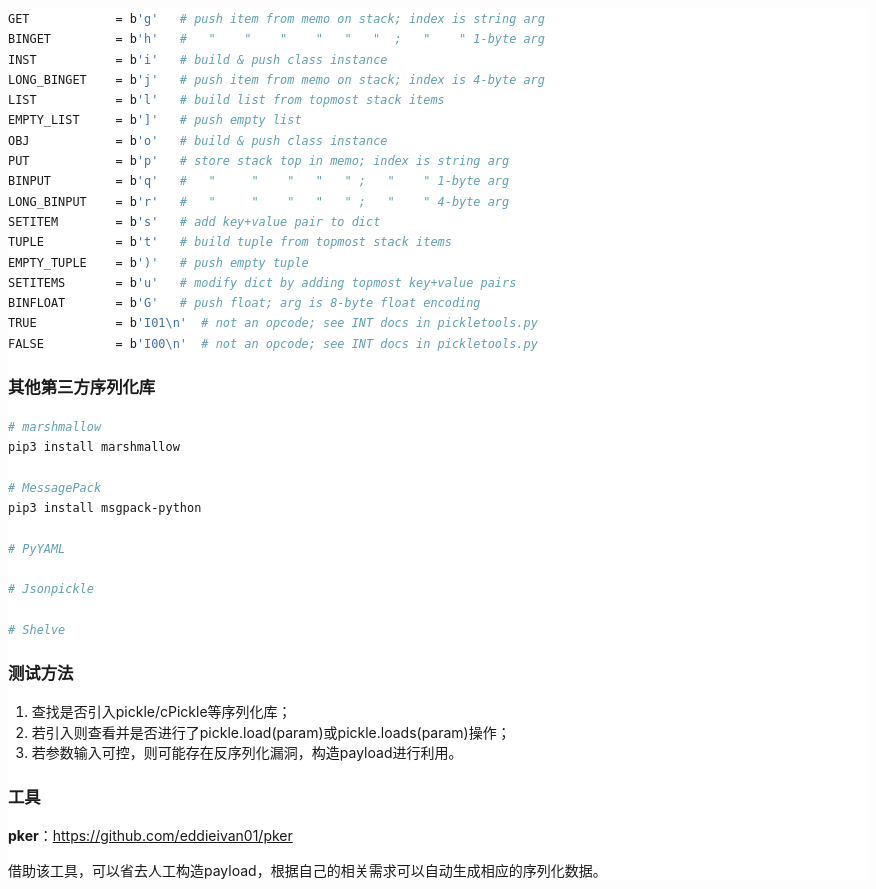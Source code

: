 ```bash
GET            = b'g'   # push item from memo on stack; index is string arg
BINGET         = b'h'   #   "    "    "    "   "   "  ;   "    " 1-byte arg
INST           = b'i'   # build & push class instance
LONG_BINGET    = b'j'   # push item from memo on stack; index is 4-byte arg
LIST           = b'l'   # build list from topmost stack items
EMPTY_LIST     = b']'   # push empty list
OBJ            = b'o'   # build & push class instance
PUT            = b'p'   # store stack top in memo; index is string arg
BINPUT         = b'q'   #   "     "    "   "   " ;   "    " 1-byte arg
LONG_BINPUT    = b'r'   #   "     "    "   "   " ;   "    " 4-byte arg
SETITEM        = b's'   # add key+value pair to dict
TUPLE          = b't'   # build tuple from topmost stack items
EMPTY_TUPLE    = b')'   # push empty tuple
SETITEMS       = b'u'   # modify dict by adding topmost key+value pairs
BINFLOAT       = b'G'   # push float; arg is 8-byte float encoding
TRUE           = b'I01\n'  # not an opcode; see INT docs in pickletools.py
FALSE          = b'I00\n'  # not an opcode; see INT docs in pickletools.py
```





### 其他第三方序列化库

```bash
# marshmallow
pip3 install marshmallow

# MessagePack
pip3 install msgpack-python

# PyYAML

# Jsonpickle

# Shelve
```





### 测试方法

1. 查找是否引入pickle/cPickle等序列化库；
2. 若引入则查看并是否进行了pickle.load(param)或pickle.loads(param)操作；
3.  若参数输入可控，则可能存在反序列化漏洞，构造payload进行利用。



### 工具

**pker**：https://github.com/eddieivan01/pker

借助该工具，可以省去人工构造payload，根据自己的相关需求可以自动生成相应的序列化数据。
